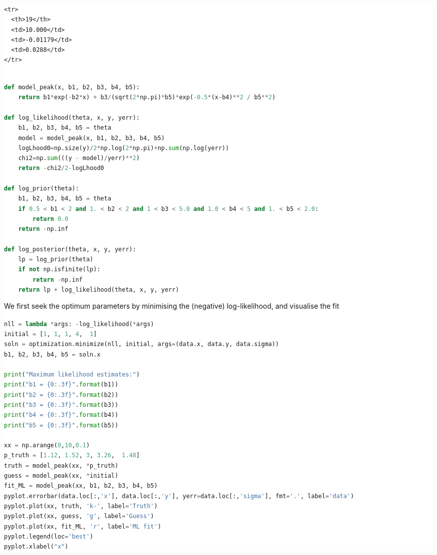     <tr>
      <th>19</th>
      <td>10.000</td>
      <td>-0.01179</td>
      <td>0.0288</td>
    </tr>
  </tbody>
</table>
</div>




```python

def model_peak(x, b1, b2, b3, b4, b5):
    return b1*exp(-b2*x) + b3/(sqrt(2*np.pi)*b5)*exp(-0.5*(x-b4)**2 / b5**2)

def log_likelihood(theta, x, y, yerr):
    b1, b2, b3, b4, b5 = theta
    model = model_peak(x, b1, b2, b3, b4, b5)
    logLhood0=np.size(y)/2*np.log(2*np.pi)+np.sum(np.log(yerr))
    chi2=np.sum(((y - model)/yerr)**2)
    return -chi2/2-logLhood0

def log_prior(theta):
    b1, b2, b3, b4, b5 = theta
    if 0.5 < b1 < 2 and 1. < b2 < 2 and 1 < b3 < 5.0 and 1.0 < b4 < 5 and 1. < b5 < 2.0:
        return 0.0
    return -np.inf

def log_posterior(theta, x, y, yerr):
    lp = log_prior(theta)
    if not np.isfinite(lp):
        return -np.inf
    return lp + log_likelihood(theta, x, y, yerr)

```

We first seek the optimum parameters by minimising the (negative) log-likelihood, and visualise the fit


```python
nll = lambda *args: -log_likelihood(*args)
initial = [1, 1, 1, 4,  1]
soln = optimization.minimize(nll, initial, args=(data.x, data.y, data.sigma))
b1, b2, b3, b4, b5 = soln.x

print("Maximum likelihood estimates:")
print("b1 = {0:.3f}".format(b1))
print("b2 = {0:.3f}".format(b2))
print("b3 = {0:.3f}".format(b3))
print("b4 = {0:.3f}".format(b4))
print("b5 = {0:.3f}".format(b5))

xx = np.arange(0,10,0.1)
p_truth = [1.12, 1.52, 3, 3.26,  1.48]
truth = model_peak(xx, *p_truth)
guess = model_peak(xx, *initial)
fit_ML = model_peak(xx, b1, b2, b3, b4, b5)
pyplot.errorbar(data.loc[:,'x'], data.loc[:,'y'], yerr=data.loc[:,'sigma'], fmt='.', label='data')
pyplot.plot(xx, truth, 'k-', label='Truth')
pyplot.plot(xx, guess, 'g', label='Guess')
pyplot.plot(xx, fit_ML, 'r', label='ML fit')
pyplot.legend(loc='best')
pyplot.xlabel("x")
```
